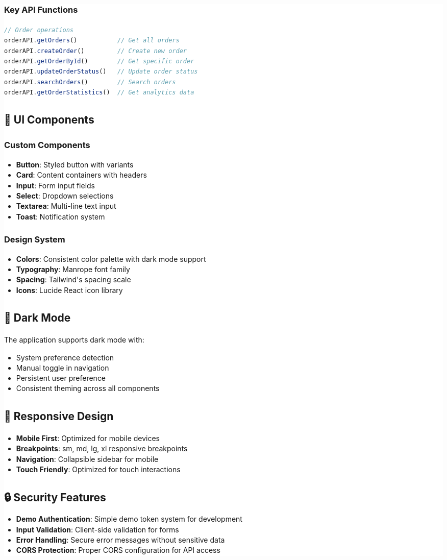### Key API Functions

```typescript
// Order operations
orderAPI.getOrders()           // Get all orders
orderAPI.createOrder()         // Create new order
orderAPI.getOrderById()        // Get specific order
orderAPI.updateOrderStatus()   // Update order status
orderAPI.searchOrders()        // Search orders
orderAPI.getOrderStatistics()  // Get analytics data
```

## 🎨 **UI Components**

### Custom Components
- **Button**: Styled button with variants
- **Card**: Content containers with headers
- **Input**: Form input fields
- **Select**: Dropdown selections
- **Textarea**: Multi-line text input
- **Toast**: Notification system

### Design System
- **Colors**: Consistent color palette with dark mode support
- **Typography**: Manrope font family
- **Spacing**: Tailwind's spacing scale
- **Icons**: Lucide React icon library

## 🌙 **Dark Mode**

The application supports dark mode with:
- System preference detection
- Manual toggle in navigation
- Persistent user preference
- Consistent theming across all components

## 📱 **Responsive Design**

- **Mobile First**: Optimized for mobile devices
- **Breakpoints**: sm, md, lg, xl responsive breakpoints
- **Navigation**: Collapsible sidebar for mobile
- **Touch Friendly**: Optimized for touch interactions

## 🔒 **Security Features**

- **Demo Authentication**: Simple demo token system for development
- **Input Validation**: Client-side validation for forms
- **Error Handling**: Secure error messages without sensitive data
- **CORS Protection**: Proper CORS configuration for API access
